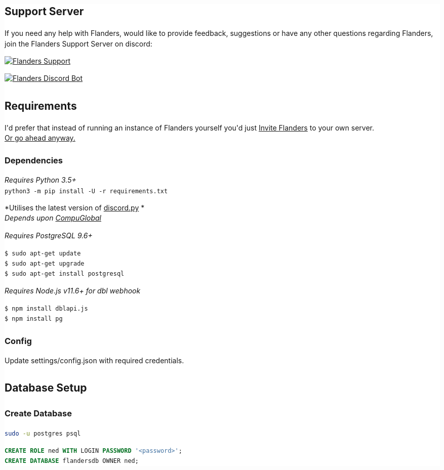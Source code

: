 
## Support Server
If you need any help with Flanders, would like to provide feedback, suggestions or have any other questions regarding Flanders, join the Flanders Support Server on discord:

[![Flanders Support](https://discordapp.com/api/guilds/403154226790006784/widget.png?style=banner2)](https://discord.gg/xMmxMYg)

<a href="https://discordbots.org/bot/221609683562135553" >
  <img src="https://discordbots.org/api/widget/221609683562135553.svg" alt="Flanders Discord Bot" />
</a>

## Requirements
I'd prefer that instead of running an instance of Flanders yourself you'd just [Invite Flanders](https://discordapp.com/oauth2/authorize?client_id=221609683562135553&scope=bot&permissions=19456) to your own server.   
[Or go ahead anyway.](https://i.imgur.com/mSHi8.jpg)

### Dependencies
*Requires Python 3.5+*  
`python3 -m pip install -U -r requirements.txt`

*Utilises the latest version of [discord.py](https://github.com/Rapptz/discord.py) *  
*Depends upon [CompuGlobal](https://github.com/MitchellAW/CompuGlobal/tree/async)*

*Requires PostgreSQL 9.6+*  
```sh
$ sudo apt-get update
$ sudo apt-get upgrade
$ sudo apt-get install postgresql
```  

*Requires Node.js v11.6+ for dbl webhook*
```sh
$ npm install dblapi.js
$ npm install pg
```  

### Config
Update settings/config.json with required credentials.


## Database Setup

### Create Database
```sh
sudo -u postgres psql
```  

```sql
CREATE ROLE ned WITH LOGIN PASSWORD '<password>';
CREATE DATABASE flandersdb OWNER ned;
```
